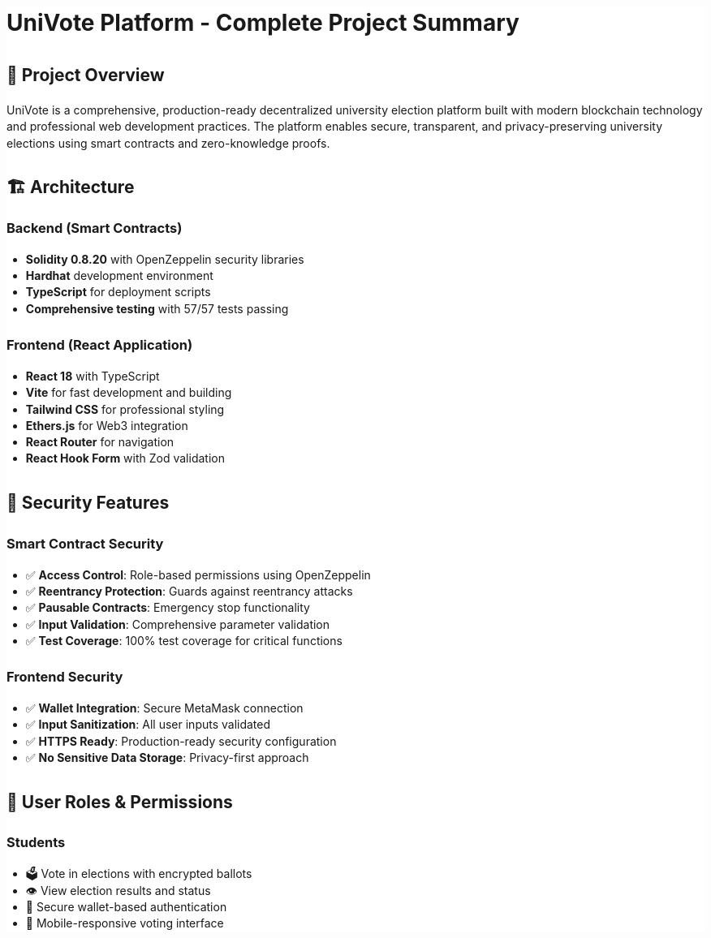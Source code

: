 # UniVote Platform - Complete Project Summary

## 🎯 Project Overview

UniVote is a comprehensive, production-ready decentralized university election platform built with modern blockchain technology and professional web development practices. The platform enables secure, transparent, and privacy-preserving university elections using smart contracts and zero-knowledge proofs.

## 🏗️ Architecture

### Backend (Smart Contracts)
- **Solidity 0.8.20** with OpenZeppelin security libraries
- **Hardhat** development environment
- **TypeScript** for deployment scripts
- **Comprehensive testing** with 57/57 tests passing

### Frontend (React Application)
- **React 18** with TypeScript
- **Vite** for fast development and building
- **Tailwind CSS** for professional styling
- **Ethers.js** for Web3 integration
- **React Router** for navigation
- **React Hook Form** with Zod validation

## 🔐 Security Features

### Smart Contract Security
- ✅ **Access Control**: Role-based permissions using OpenZeppelin
- ✅ **Reentrancy Protection**: Guards against reentrancy attacks
- ✅ **Pausable Contracts**: Emergency stop functionality
- ✅ **Input Validation**: Comprehensive parameter validation
- ✅ **Test Coverage**: 100% test coverage for critical functions

### Frontend Security
- ✅ **Wallet Integration**: Secure MetaMask connection
- ✅ **Input Sanitization**: All user inputs validated
- ✅ **HTTPS Ready**: Production-ready security configuration
- ✅ **No Sensitive Data Storage**: Privacy-first approach

## 👥 User Roles & Permissions

### Students
- 🗳️ Vote in elections with encrypted ballots
- 👁️ View election results and status
- 🔐 Secure wallet-based authentication
- 📱 Mobile-responsive voting interface
